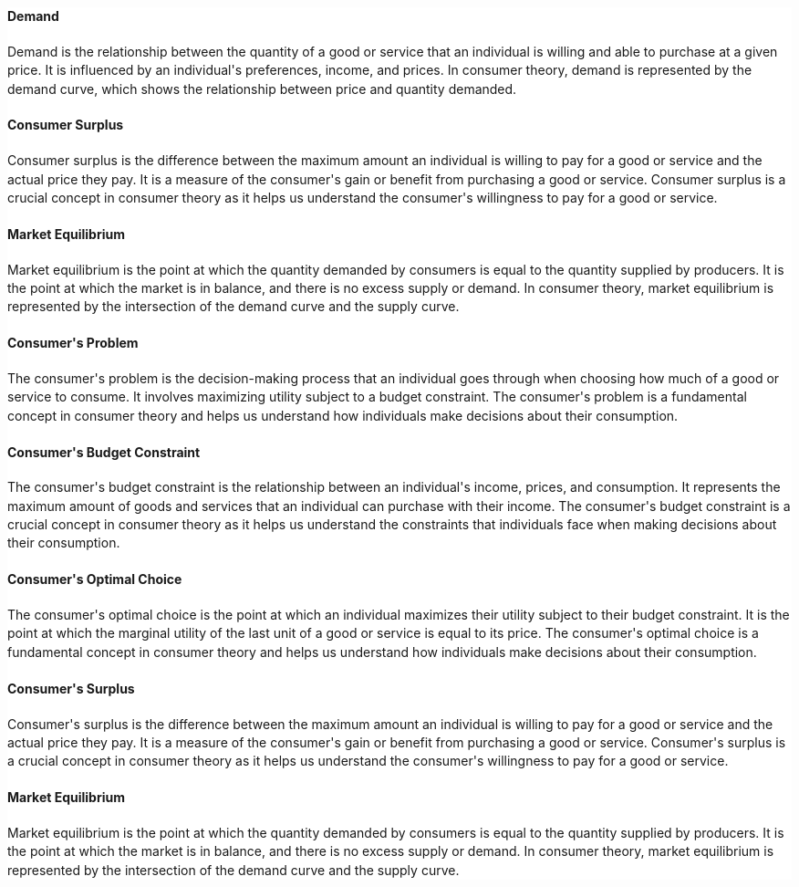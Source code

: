 #### Demand

Demand is the relationship between the quantity of a good or service that an individual is willing and able to purchase at a given price. It is influenced by an individual's preferences, income, and prices. In consumer theory, demand is represented by the demand curve, which shows the relationship between price and quantity demanded.

#### Consumer Surplus

Consumer surplus is the difference between the maximum amount an individual is willing to pay for a good or service and the actual price they pay. It is a measure of the consumer's gain or benefit from purchasing a good or service. Consumer surplus is a crucial concept in consumer theory as it helps us understand the consumer's willingness to pay for a good or service.

#### Market Equilibrium

Market equilibrium is the point at which the quantity demanded by consumers is equal to the quantity supplied by producers. It is the point at which the market is in balance, and there is no excess supply or demand. In consumer theory, market equilibrium is represented by the intersection of the demand curve and the supply curve.

#### Consumer's Problem

The consumer's problem is the decision-making process that an individual goes through when choosing how much of a good or service to consume. It involves maximizing utility subject to a budget constraint. The consumer's problem is a fundamental concept in consumer theory and helps us understand how individuals make decisions about their consumption.

#### Consumer's Budget Constraint

The consumer's budget constraint is the relationship between an individual's income, prices, and consumption. It represents the maximum amount of goods and services that an individual can purchase with their income. The consumer's budget constraint is a crucial concept in consumer theory as it helps us understand the constraints that individuals face when making decisions about their consumption.

#### Consumer's Optimal Choice

The consumer's optimal choice is the point at which an individual maximizes their utility subject to their budget constraint. It is the point at which the marginal utility of the last unit of a good or service is equal to its price. The consumer's optimal choice is a fundamental concept in consumer theory and helps us understand how individuals make decisions about their consumption.

#### Consumer's Surplus

Consumer's surplus is the difference between the maximum amount an individual is willing to pay for a good or service and the actual price they pay. It is a measure of the consumer's gain or benefit from purchasing a good or service. Consumer's surplus is a crucial concept in consumer theory as it helps us understand the consumer's willingness to pay for a good or service.

#### Market Equilibrium

Market equilibrium is the point at which the quantity demanded by consumers is equal to the quantity supplied by producers. It is the point at which the market is in balance, and there is no excess supply or demand. In consumer theory, market equilibrium is represented by the intersection of the demand curve and the supply curve.
